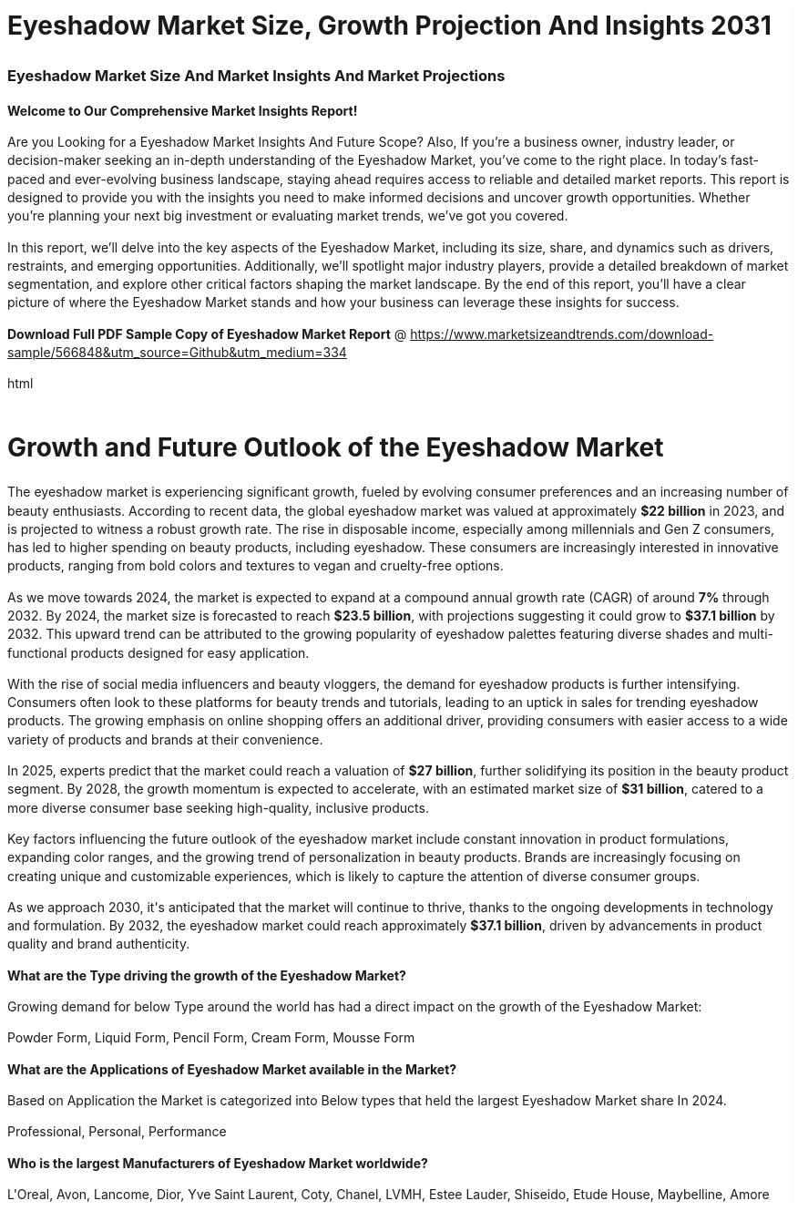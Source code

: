 <h1> Eyeshadow Market Size, Growth Projection And Insights 2031</h1><div class="" data-test-id=""><h3><span class="">Eyeshadow Market Size And Market Insights And Market Projections</span></h3></div><div class="" data-test-id=""><p><strong>Welcome to Our Comprehensive Market Insights Report!</strong></p><p>Are you Looking for a Eyeshadow Market Insights And Future Scope? Also, If you&rsquo;re a business owner, industry leader, or decision-maker seeking an in-depth understanding of the Eyeshadow Market, you&rsquo;ve come to the right place. In today&rsquo;s fast-paced and ever-evolving business landscape, staying ahead requires access to reliable and detailed market reports. This report is designed to provide you with the insights you need to make informed decisions and uncover growth opportunities. Whether you&rsquo;re planning your next big investment or evaluating market trends, we&rsquo;ve got you covered.</p><p>In this report, we&rsquo;ll delve into the key aspects of the Eyeshadow Market, including its size, share, and dynamics such as drivers, restraints, and emerging opportunities. Additionally, we&rsquo;ll spotlight major industry players, provide a detailed breakdown of market segmentation, and explore other critical factors shaping the market landscape. By the end of this report, you&rsquo;ll have a clear picture of where the Eyeshadow Market stands and how your business can leverage these insights for success.</p><p><strong>Download Full PDF Sample Copy of Eyeshadow Market Report</strong> @ <a href="https://www.marketsizeandtrends.com/download-sample/566848&utm_source=Github&utm_medium=334" target="_blank">https://www.marketsizeandtrends.com/download-sample/566848&utm_source=Github&utm_medium=334</a></p></div><div class="" data-test-id=""><p><span class="">html<!DOCTYPE html><html lang="en"><head> <meta charset="UTF-8"> <meta name="viewport" content="width=device-width, initial-scale=1.0"> <title>Growth and Future Outlook of the Eyeshadow Market</title></head><body> <h1>Growth and Future Outlook of the Eyeshadow Market</h1> <p>The eyeshadow market is experiencing significant growth, fueled by evolving consumer preferences and an increasing number of beauty enthusiasts. According to recent data, the global eyeshadow market was valued at approximately <strong>$22 billion</strong> in 2023, and is projected to witness a robust growth rate. The rise in disposable income, especially among millennials and Gen Z consumers, has led to higher spending on beauty products, including eyeshadow. These consumers are increasingly interested in innovative products, ranging from bold colors and textures to vegan and cruelty-free options.</p> <p>As we move towards 2024, the market is expected to expand at a compound annual growth rate (CAGR) of around <strong>7%</strong> through 2032. By 2024, the market size is forecasted to reach <strong>$23.5 billion</strong>, with projections suggesting it could grow to <strong>$37.1 billion</strong> by 2032. This upward trend can be attributed to the growing popularity of eyeshadow palettes featuring diverse shades and multi-functional products designed for easy application.</p> <p>With the rise of social media influencers and beauty vloggers, the demand for eyeshadow products is further intensifying. Consumers often look to these platforms for beauty trends and tutorials, leading to an uptick in sales for trending eyeshadow products. The growing emphasis on online shopping offers an additional driver, providing consumers with easier access to a wide variety of products and brands at their convenience.</p> <p>In 2025, experts predict that the market could reach a valuation of <strong>$27 billion</strong>, further solidifying its position in the beauty product segment. By 2028, the growth momentum is expected to accelerate, with an estimated market size of <strong>$31 billion</strong>, catered to a more diverse consumer base seeking high-quality, inclusive products.</p> <p>Key factors influencing the future outlook of the eyeshadow market include constant innovation in product formulations, expanding color ranges, and the growing trend of personalization in beauty products. Brands are increasingly focusing on creating unique and customizable experiences, which is likely to capture the attention of diverse consumer groups.</p> <p><strong></strong></p> <p>As we approach 2030, it's anticipated that the market will continue to thrive, thanks to the ongoing developments in technology and formulation. By 2032, the eyeshadow market could reach approximately <strong>$37.1 billion</strong>, driven by advancements in product quality and brand authenticity.</p></body></html></span></p><p><strong><span class="">What are the&nbsp;Type driving the growth of the Eyeshadow Market?</span></strong></p></div><div class="" data-test-id=""><p><span class="">Growing demand for below Type around the world has had a direct impact on the growth of the Eyeshadow Market:</span></p></div><div class="" data-test-id=""><p>Powder Form, Liquid Form, Pencil Form, Cream Form, Mousse Form</p><p><span class=""><strong>What are the&nbsp;Applications&nbsp;of Eyeshadow Market available in the Market?</strong></span></p></div><div class="" data-test-id=""><p><span class="">Based on Application the Market is categorized into Below types that held the largest Eyeshadow Market share In 2024.</span></p></div><div class="" data-test-id=""><p><span class="">Professional, Personal, Performance</span></p><p><span class=""><strong>Who is the largest Manufacturers of Eyeshadow Market worldwide?</strong></span></p></div><div class="" data-test-id=""><p><span class="">L'Oreal, Avon, Lancome, Dior, Yve Saint Laurent, Coty, Chanel, LVMH, Estee Lauder, Shiseido, Etude House, Maybelline, Amore